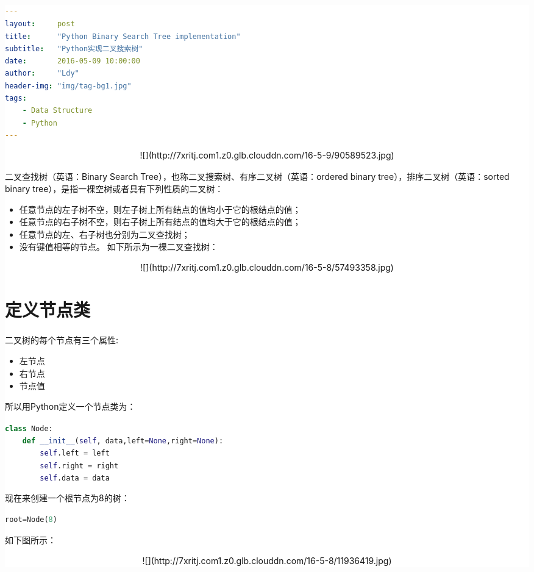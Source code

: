 ```yaml
---
layout:     post
title:      "Python Binary Search Tree implementation"
subtitle:   "Python实现二叉搜索树"
date:       2016-05-09 10:00:00
author:     "Ldy"
header-img: "img/tag-bg1.jpg"
tags:
    - Data Structure
    - Python
---
```



<center>
![](http://7xritj.com1.z0.glb.clouddn.com/16-5-9/90589523.jpg)
</center>



二叉查找树（英语：Binary Search Tree），也称二叉搜索树、有序二叉树（英语：ordered binary tree），排序二叉树（英语：sorted binary tree），是指一棵空树或者具有下列性质的二叉树：

- 任意节点的左子树不空，则左子树上所有结点的值均小于它的根结点的值；
- 任意节点的右子树不空，则右子树上所有结点的值均大于它的根结点的值；
- 任意节点的左、右子树也分别为二叉查找树；
- 没有键值相等的节点。
如下所示为一棵二叉查找树：
<center>
![](http://7xritj.com1.z0.glb.clouddn.com/16-5-8/57493358.jpg)
</center>

# 定义节点类

二叉树的每个节点有三个属性:
- 左节点
- 右节点
- 节点值

所以用Python定义一个节点类为：
```python
class Node:
    def __init__(self, data,left=None,right=None):
        self.left = left
        self.right = right
        self.data = data
```

现在来创建一个根节点为8的树：
```python
root=Node(8)
```
如下图所示：
<center>
![](http://7xritj.com1.z0.glb.clouddn.com/16-5-8/11936419.jpg)
</center>

